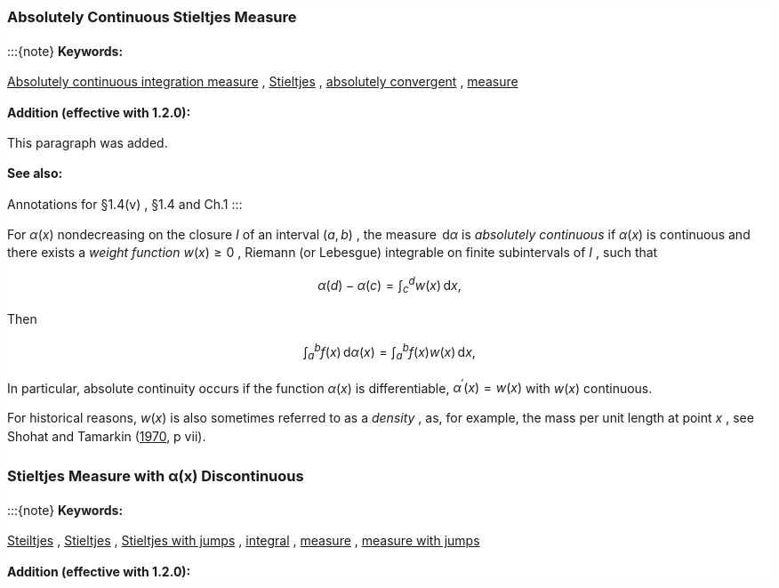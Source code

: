 
### Absolutely Continuous Stieltjes Measure

:::{note}
**Keywords:**

[Absolutely continuous integration measure](http://dlmf.nist.gov/search/search?q=Absolutely%20continuous%20integration%20measure) , [Stieltjes](http://dlmf.nist.gov/search/search?q=Stieltjes) , [absolutely convergent](http://dlmf.nist.gov/search/search?q=absolutely%20convergent) , [measure](http://dlmf.nist.gov/search/search?q=measure)

**Addition (effective with 1.2.0):**

This paragraph was added.

**See also:**

Annotations for §1.4(v) , §1.4 and Ch.1
:::

For $\alpha(x)$ nondecreasing on the closure $I$ of an interval $(a,b)$ , the measure $\,\mathrm{d}\alpha$ is *absolutely continuous* if $\alpha(x)$ is continuous and there exists a *weight function* $w(x)\geq 0$ , Riemann (or Lebesgue) integrable on finite subintervals of $I$ , such that


<a id="E23_1"></a>
$$
\alpha(d)-\alpha(c)=\int_{c}^{d}w(x)\,\mathrm{d}x, \tag{1.4.23_1}
$$

Then


<a id="E23_2"></a>
$$
\int_{a}^{b}f(x)\,\mathrm{d}\alpha(x)=\int_{a}^{b}f(x)w(x)\,\mathrm{d}x, \tag{1.4.23_2}
$$

In particular, absolute continuity occurs if the function $\alpha(x)$ is differentiable, $\alpha^{\prime}(x)=w(x)$ with $w(x)$ continuous.

For historical reasons, $w(x)$ is also sometimes referred to as a *density* , as, for example, the mass per unit length at point $x$ , see Shohat and Tamarkin ([1970](./bib/S.html#bib2973 "The Problem of Moments"), p vii).


### Stieltjes Measure with α⁢(x) Discontinuous

:::{note}
**Keywords:**

[Steiltjes](http://dlmf.nist.gov/search/search?q=Steiltjes) , [Stieltjes](http://dlmf.nist.gov/search/search?q=Stieltjes) , [Stieltjes with jumps](http://dlmf.nist.gov/search/search?q=Stieltjes%20with%20jumps) , [integral](http://dlmf.nist.gov/search/search?q=integral) , [measure](http://dlmf.nist.gov/search/search?q=measure) , [measure with jumps](http://dlmf.nist.gov/search/search?q=measure%20with%20jumps)

**Addition (effective with 1.2.0):**
